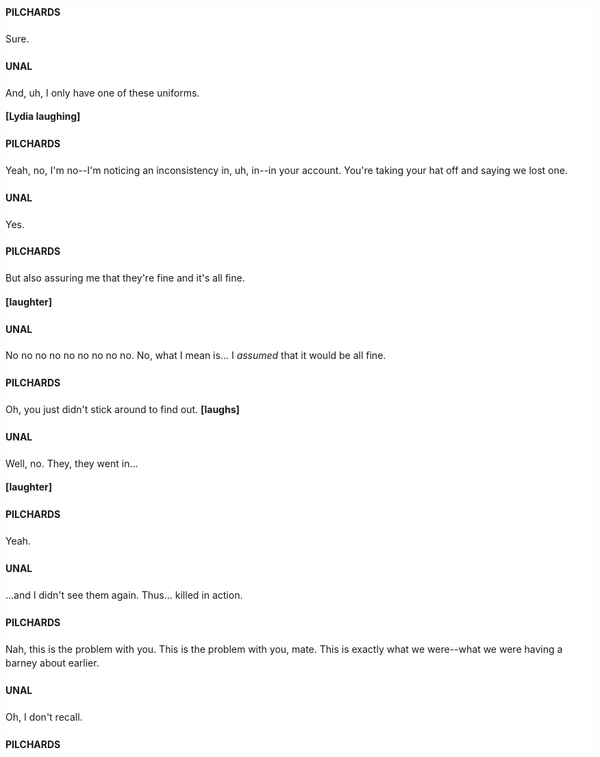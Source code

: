 #### PILCHARDS

Sure.

#### UNAL

And, uh, I only have one of these uniforms.

__[Lydia laughing]__

#### PILCHARDS

Yeah, no, I'm no--I'm noticing an inconsistency in, uh, in--in your account. You're taking your hat off and saying we lost one.

#### UNAL

Yes.

#### PILCHARDS

But also assuring me that they're fine and it's all fine.

__[laughter]__

#### UNAL

No no no no no no no no no. No, what I mean is... I *assumed* that it would be all fine.

#### PILCHARDS

Oh, you just didn't stick around to find out. __[laughs]__

#### UNAL

Well, no. They, they went in...

__[laughter]__

#### PILCHARDS

Yeah.

#### UNAL

...and I didn't see them again. Thus... killed in action.

#### PILCHARDS

Nah, this is the problem with you. This is the problem with you, mate. This is exactly what we were--what we were having a barney about earlier.

#### UNAL

Oh, I don't recall.

#### PILCHARDS
